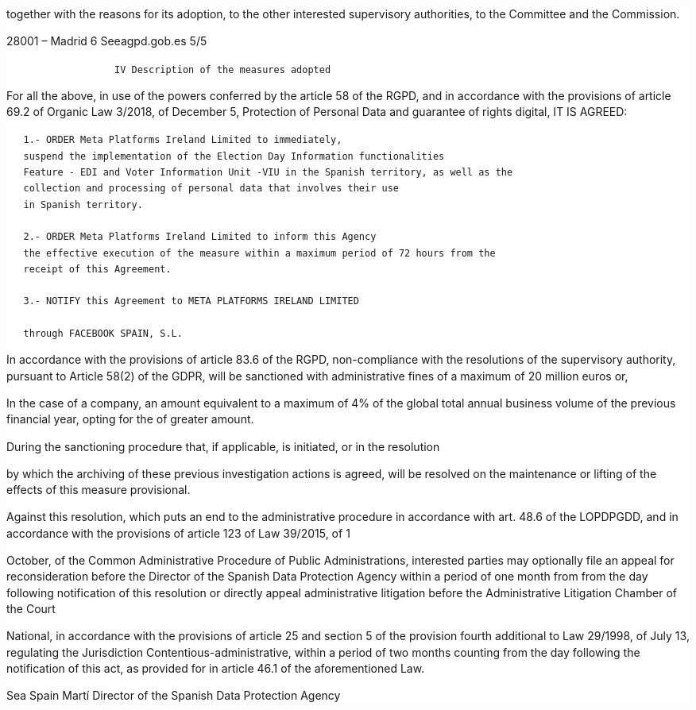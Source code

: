 together with the reasons for its adoption, to the other interested supervisory authorities,
to the Committee and the Commission.

28001 – Madrid 6 Seeagpd.gob.es 5/5

                       IV Description of the measures adopted

For all the above, in use of the powers conferred by the article
58 of the RGPD, and in accordance with the provisions of article 69.2 of Organic Law 3/2018,
of December 5, Protection of Personal Data and guarantee of rights
digital, IT IS AGREED:

       1.- ORDER Meta Platforms Ireland Limited to immediately,
       suspend the implementation of the Election Day Information functionalities
       Feature - EDI and Voter Information Unit -VIU in the Spanish territory, as well as the
       collection and processing of personal data that involves their use
       in Spanish territory.

       2.- ORDER Meta Platforms Ireland Limited to inform this Agency
       the effective execution of the measure within a maximum period of 72 hours from the
       receipt of this Agreement.

       3.- NOTIFY this Agreement to META PLATFORMS IRELAND LIMITED

       through FACEBOOK SPAIN, S.L.

In accordance with the provisions of article 83.6 of the RGPD, non-compliance with the
resolutions of the supervisory authority, pursuant to Article 58(2) of the GDPR,
will be sanctioned with administrative fines of a maximum of 20 million euros or,

In the case of a company, an amount equivalent to a maximum of 4% of the
global total annual business volume of the previous financial year, opting for the
of greater amount.

During the sanctioning procedure that, if applicable, is initiated, or in the resolution

by which the archiving of these previous investigation actions is agreed,
will be resolved on the maintenance or lifting of the effects of this measure
provisional.

Against this resolution, which puts an end to the administrative procedure in accordance with art. 48.6 of the
LOPDPGDD, and in accordance with the provisions of article 123 of Law 39/2015, of 1

October, of the Common Administrative Procedure of Public Administrations,
interested parties may optionally file an appeal for reconsideration before the
Director of the Spanish Data Protection Agency within a period of one month from
from the day following notification of this resolution or directly appeal
administrative litigation before the Administrative Litigation Chamber of the Court

National, in accordance with the provisions of article 25 and section 5 of the provision
fourth additional to Law 29/1998, of July 13, regulating the Jurisdiction
Contentious-administrative, within a period of two months counting from the day following
the notification of this act, as provided for in article 46.1 of the aforementioned Law.

Sea Spain Martí
Director of the Spanish Data Protection Agency

